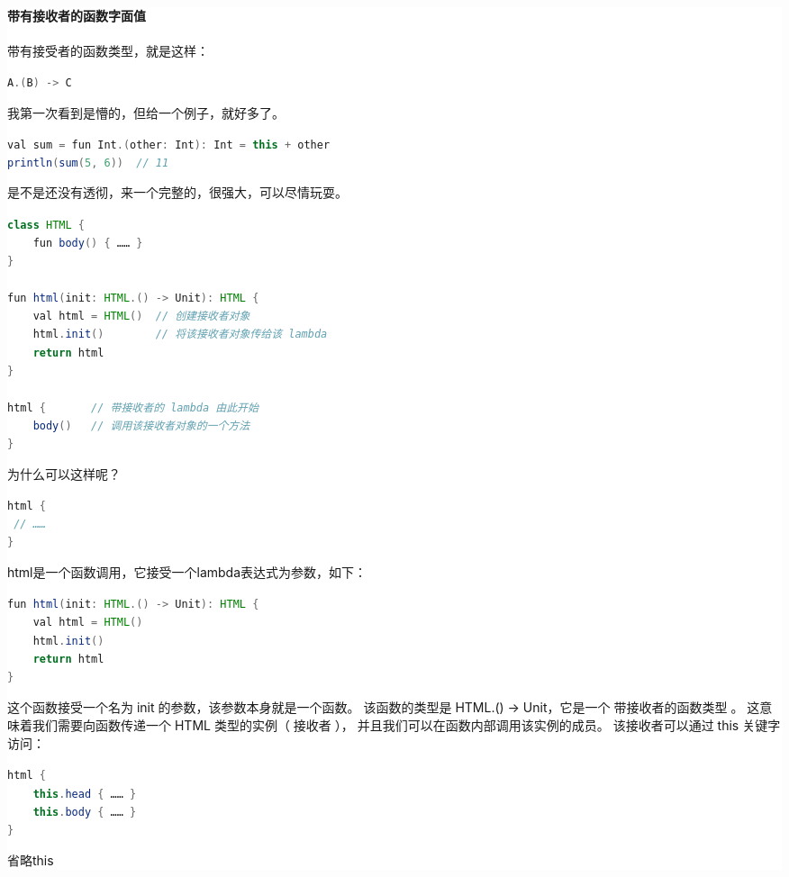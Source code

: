 #### 带有接收者的函数字面值
带有接受者的函数类型，就是这样：

```java
A.(B) -> C
```
我第一次看到是懵的，但给一个例子，就好多了。

```java
val sum = fun Int.(other: Int): Int = this + other
println(sum(5, 6))  // 11
```
是不是还没有透彻，来一个完整的，很强大，可以尽情玩耍。

```java
class HTML {
    fun body() { …… }
}

fun html(init: HTML.() -> Unit): HTML {
    val html = HTML()  // 创建接收者对象
    html.init()        // 将该接收者对象传给该 lambda
    return html
}

html {       // 带接收者的 lambda 由此开始
    body()   // 调用该接收者对象的一个方法
}
```
为什么可以这样呢？

```java
html {
 // ……
}
```
html是一个函数调用，它接受一个lambda表达式为参数，如下：

```java
fun html(init: HTML.() -> Unit): HTML {
    val html = HTML()
    html.init()
    return html
}
```
这个函数接受一个名为 init 的参数，该参数本身就是一个函数。 该函数的类型是 HTML.() -> Unit，它是一个 带接收者的函数类型 。 这意味着我们需要向函数传递一个 HTML 类型的实例（ 接收者 ）， 并且我们可以在函数内部调用该实例的成员。 该接收者可以通过 this 关键字访问：

```java
html {
    this.head { …… }
    this.body { …… }
}
```
省略this
